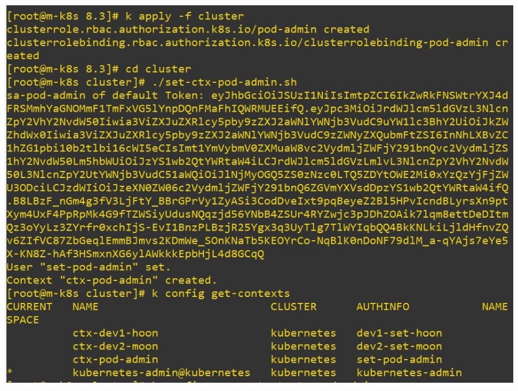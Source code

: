   <a href="/assets/img/posts/kubernetes_advanced/165.jpg"><img src="/assets/img/posts/kubernetes_advanced/165.jpg"></a>